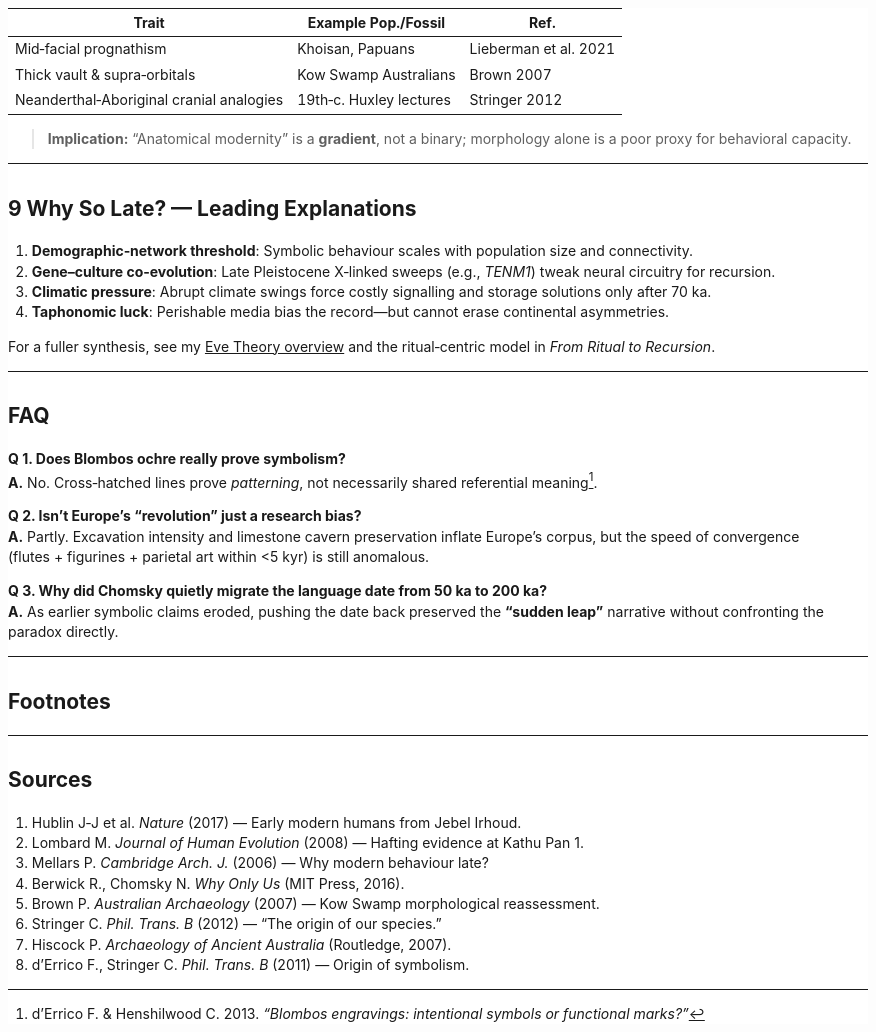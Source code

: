 | Trait | Example Pop./Fossil | Ref. |
|-------|--------------------|------|
| Mid‑facial prognathism | Khoisan, Papuans | Lieberman et al. 2021 |
| Thick vault & supra‑orbitals | Kow Swamp Australians | Brown 2007 |
| Neanderthal‑Aboriginal cranial analogies | 19th‑c. Huxley lectures | Stringer 2012 |

> **Implication:** “Anatomical modernity” is a **gradient**, not a binary; morphology alone is a poor proxy for behavioral capacity.

---

## 9 Why So Late? — Leading Explanations

1. **Demographic‑network threshold**: Symbolic behaviour scales with population size and connectivity.  
2. **Gene–culture co‑evolution**: Late Pleistocene X‑linked sweeps (e.g., *TENM1*) tweak neural circuitry for recursion.  
3. **Climatic pressure**: Abrupt climate swings force costly signalling and storage solutions only after 70 ka.  
4. **Taphonomic luck**: Perishable media bias the record—but cannot erase continental asymmetries.

For a fuller synthesis, see my [Eve Theory overview](/eve-theory-of-consciousness/) and the ritual‑centric model in *From Ritual to Recursion*.

---

## FAQ 

**Q 1. Does Blombos ochre really prove symbolism?**  
**A.** No. Cross‑hatched lines prove *patterning*, not necessarily shared referential meaning[^1].

**Q 2. Isn’t Europe’s “revolution” just a research bias?**  
**A.** Partly. Excavation intensity and limestone cavern preservation inflate Europe’s corpus, but the speed of convergence (flutes + figurines + parietal art within <5 kyr) is still anomalous.

**Q 3. Why did Chomsky quietly migrate the language date from 50 ka to 200 ka?**  
**A.** As earlier symbolic claims eroded, pushing the date back preserved the **“sudden leap”** narrative without confronting the paradox directly.

---

## Footnotes

[^1]: d’Errico F. & Henshilwood C. 2013. *“Blombos engravings: intentional symbols or functional marks?”*  
[^2]: Two further pig‑hunt panels in Sulawesi have been reported, but remain unpublished in peer‑review.

---

## Sources

1. Hublin J‑J et al. *Nature* (2017) — Early modern humans from Jebel Irhoud.  
2. Lombard M. *Journal of Human Evolution* (2008) — Hafting evidence at Kathu Pan 1.  
3. Mellars P. *Cambridge Arch. J.* (2006) — Why modern behaviour late?  
4. Berwick R., Chomsky N. *Why Only Us* (MIT Press, 2016).  
5. Brown P. *Australian Archaeology* (2007) — Kow Swamp morphological reassessment.  
6. Stringer C. *Phil. Trans. B* (2012) — “The origin of our species.”  
7. Hiscock P. *Archaeology of Ancient Australia* (Routledge, 2007).  
8. d’Errico F., Stringer C. *Phil. Trans. B* (2011) — Origin of symbolism.  